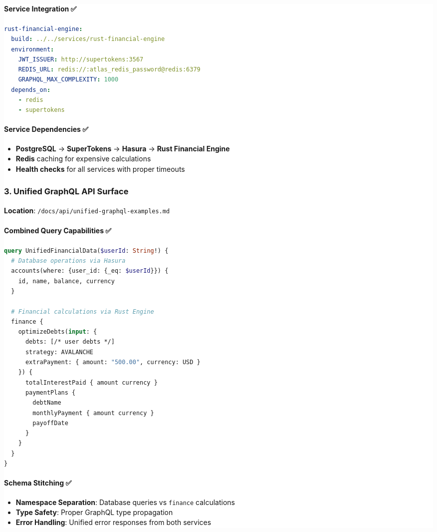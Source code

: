 #### Service Integration ✅
```yaml
rust-financial-engine:
  build: ../../services/rust-financial-engine
  environment:
    JWT_ISSUER: http://supertokens:3567
    REDIS_URL: redis://:atlas_redis_password@redis:6379
    GRAPHQL_MAX_COMPLEXITY: 1000
  depends_on:
    - redis
    - supertokens
```

#### Service Dependencies ✅
- **PostgreSQL** → **SuperTokens** → **Hasura** → **Rust Financial Engine**
- **Redis** caching for expensive calculations
- **Health checks** for all services with proper timeouts

### 3. Unified GraphQL API Surface
**Location**: `/docs/api/unified-graphql-examples.md`

#### Combined Query Capabilities ✅
```graphql
query UnifiedFinancialData($userId: String!) {
  # Database operations via Hasura
  accounts(where: {user_id: {_eq: $userId}}) {
    id, name, balance, currency
  }
  
  # Financial calculations via Rust Engine
  finance {
    optimizeDebts(input: {
      debts: [/* user debts */]
      strategy: AVALANCHE
      extraPayment: { amount: "500.00", currency: USD }
    }) {
      totalInterestPaid { amount currency }
      paymentPlans {
        debtName
        monthlyPayment { amount currency }
        payoffDate
      }
    }
  }
}
```

#### Schema Stitching ✅
- **Namespace Separation**: Database queries vs `finance` calculations
- **Type Safety**: Proper GraphQL type propagation
- **Error Handling**: Unified error responses from both services
